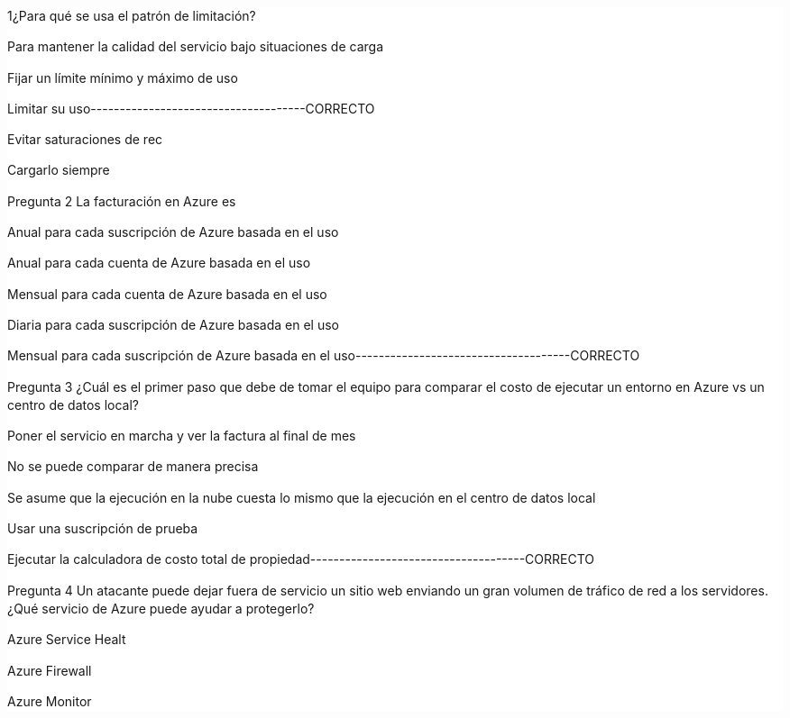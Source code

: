 1¿Para qué se usa el patrón de limitación?


Para mantener la calidad del servicio bajo situaciones de carga


Fijar un límite mínimo y máximo de uso


Limitar su uso-------------------------------------CORRECTO


Evitar saturaciones de rec


Cargarlo siempre


Pregunta 2
La facturación en Azure es


Anual para cada suscripción de Azure basada en el uso


Anual para cada cuenta de Azure basada en el uso


Mensual para cada cuenta de Azure basada en el uso


Diaria para cada suscripción de Azure basada en el uso


Mensual para cada suscripción de Azure basada en el uso-------------------------------------CORRECTO


Pregunta 3
¿Cuál es el primer paso que debe de tomar el equipo para comparar el costo de ejecutar un entorno en Azure vs un centro de datos local?


Poner el servicio en marcha y ver la factura al final de mes


No se puede comparar de manera precisa


Se asume que la ejecución en la nube cuesta lo mismo que la ejecución en el centro de datos local


Usar una suscripción de prueba


Ejecutar la calculadora de costo total de propiedad-------------------------------------CORRECTO


Pregunta 4
Un atacante puede dejar fuera de servicio un sitio web enviando un gran volumen de tráfico de red a los servidores. ¿Qué servicio de Azure puede ayudar a protegerlo?


Azure Service Healt


Azure Firewall


Azure Monitor

